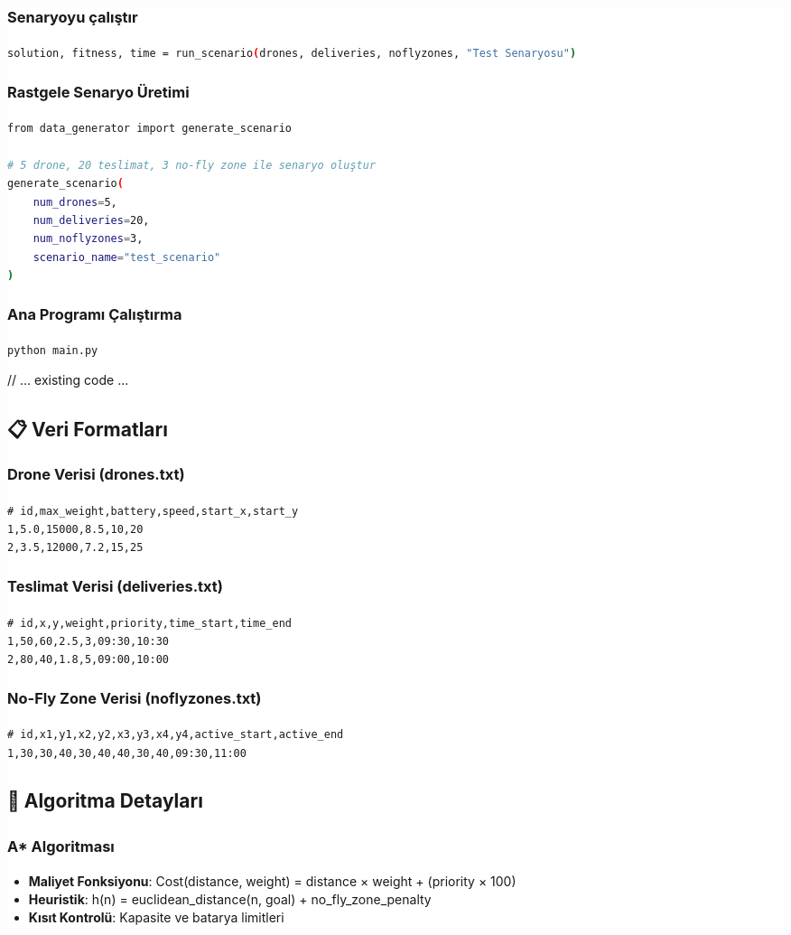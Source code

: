 ### Senaryoyu çalıştır
```bash
solution, fitness, time = run_scenario(drones, deliveries, noflyzones, "Test Senaryosu")
```

### Rastgele Senaryo Üretimi
```bash
from data_generator import generate_scenario

# 5 drone, 20 teslimat, 3 no-fly zone ile senaryo oluştur
generate_scenario(
    num_drones=5,
    num_deliveries=20,
    num_noflyzones=3,
    scenario_name="test_scenario"
)
```

### Ana Programı Çalıştırma
```bash
python main.py
```

// ... existing code ...

## 📋 Veri Formatları

### Drone Verisi (drones.txt)
```
# id,max_weight,battery,speed,start_x,start_y
1,5.0,15000,8.5,10,20
2,3.5,12000,7.2,15,25
```

### Teslimat Verisi (deliveries.txt)
```
# id,x,y,weight,priority,time_start,time_end
1,50,60,2.5,3,09:30,10:30
2,80,40,1.8,5,09:00,10:00
```

### No-Fly Zone Verisi (noflyzones.txt)
```
# id,x1,y1,x2,y2,x3,y3,x4,y4,active_start,active_end
1,30,30,40,30,40,40,30,40,09:30,11:00
```

## 🧮 Algoritma Detayları

### A* Algoritması
- **Maliyet Fonksiyonu**: Cost(distance, weight) = distance × weight + (priority × 100)
- **Heuristik**: h(n) = euclidean_distance(n, goal) + no_fly_zone_penalty
- **Kısıt Kontrolü**: Kapasite ve batarya limitleri
